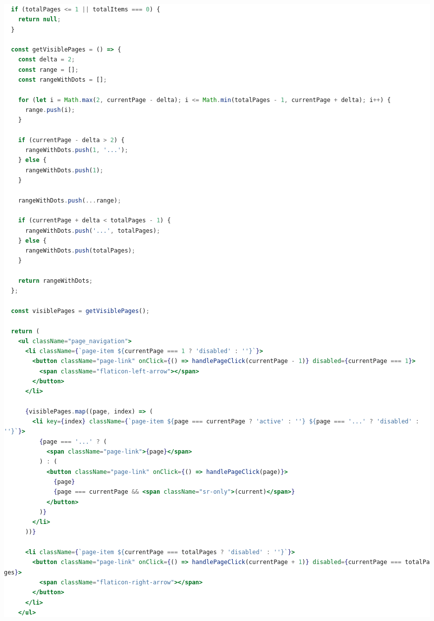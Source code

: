```jsx
  if (totalPages <= 1 || totalItems === 0) {
    return null;
  }

  const getVisiblePages = () => {
    const delta = 2;
    const range = [];
    const rangeWithDots = [];

    for (let i = Math.max(2, currentPage - delta); i <= Math.min(totalPages - 1, currentPage + delta); i++) {
      range.push(i);
    }

    if (currentPage - delta > 2) {
      rangeWithDots.push(1, '...');
    } else {
      rangeWithDots.push(1);
    }

    rangeWithDots.push(...range);

    if (currentPage + delta < totalPages - 1) {
      rangeWithDots.push('...', totalPages);
    } else {
      rangeWithDots.push(totalPages);
    }

    return rangeWithDots;
  };

  const visiblePages = getVisiblePages();

  return (
    <ul className="page_navigation">
      <li className={`page-item ${currentPage === 1 ? 'disabled' : ''}`}>
        <button className="page-link" onClick={() => handlePageClick(currentPage - 1)} disabled={currentPage === 1}>
          <span className="flaticon-left-arrow"></span>
        </button>
      </li>

      {visiblePages.map((page, index) => (
        <li key={index} className={`page-item ${page === currentPage ? 'active' : ''} ${page === '...' ? 'disabled' : ''}`}>
          {page === '...' ? (
            <span className="page-link">{page}</span>
          ) : (
            <button className="page-link" onClick={() => handlePageClick(page)}>
              {page}
              {page === currentPage && <span className="sr-only">(current)</span>}
            </button>
          )}
        </li>
      ))}

      <li className={`page-item ${currentPage === totalPages ? 'disabled' : ''}`}>
        <button className="page-link" onClick={() => handlePageClick(currentPage + 1)} disabled={currentPage === totalPages}>
          <span className="flaticon-right-arrow"></span>
        </button>
      </li>
    </ul>
```